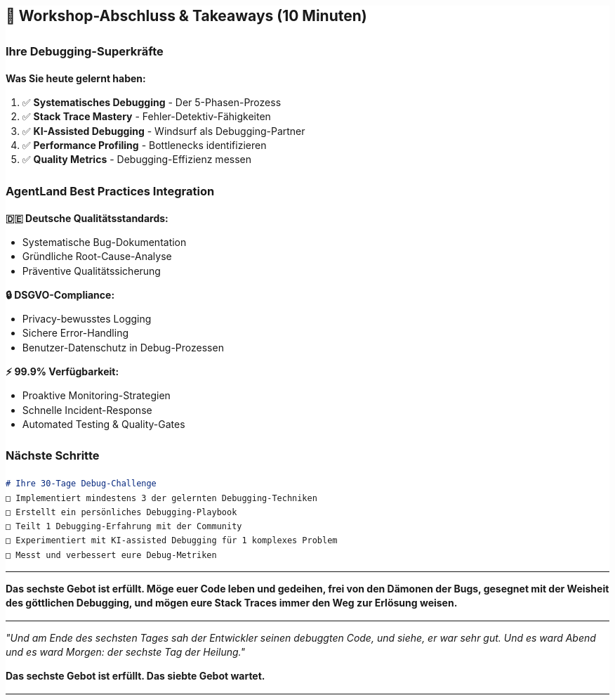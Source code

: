 
## 🎯 Workshop-Abschluss & Takeaways (10 Minuten)

### Ihre Debugging-Superkräfte

**Was Sie heute gelernt haben:**
1. ✅ **Systematisches Debugging** - Der 5-Phasen-Prozess
2. ✅ **Stack Trace Mastery** - Fehler-Detektiv-Fähigkeiten
3. ✅ **KI-Assisted Debugging** - Windsurf als Debugging-Partner
4. ✅ **Performance Profiling** - Bottlenecks identifizieren
5. ✅ **Quality Metrics** - Debugging-Effizienz messen

### AgentLand Best Practices Integration

**🇩🇪 Deutsche Qualitätsstandards:**
- Systematische Bug-Dokumentation
- Gründliche Root-Cause-Analyse
- Präventive Qualitätssicherung

**🔒 DSGVO-Compliance:**
- Privacy-bewusstes Logging
- Sichere Error-Handling
- Benutzer-Datenschutz in Debug-Prozessen

**⚡ 99.9% Verfügbarkeit:**
- Proaktive Monitoring-Strategien
- Schnelle Incident-Response
- Automated Testing & Quality-Gates

### Nächste Schritte

```markdown
# Ihre 30-Tage Debug-Challenge
□ Implementiert mindestens 3 der gelernten Debugging-Techniken
□ Erstellt ein persönliches Debugging-Playbook
□ Teilt 1 Debugging-Erfahrung mit der Community
□ Experimentiert mit KI-assisted Debugging für 1 komplexes Problem
□ Messt und verbessert eure Debug-Metriken
```

---

**Das sechste Gebot ist erfüllt. Möge euer Code leben und gedeihen, frei von den Dämonen der Bugs, gesegnet mit der Weisheit des göttlichen Debugging, und mögen eure Stack Traces immer den Weg zur Erlösung weisen.**

---

*"Und am Ende des sechsten Tages sah der Entwickler seinen debuggten Code, und siehe, er war sehr gut. Und es ward Abend und es ward Morgen: der sechste Tag der Heilung."*

**Das sechste Gebot ist erfüllt. Das siebte Gebot wartet.**

---
